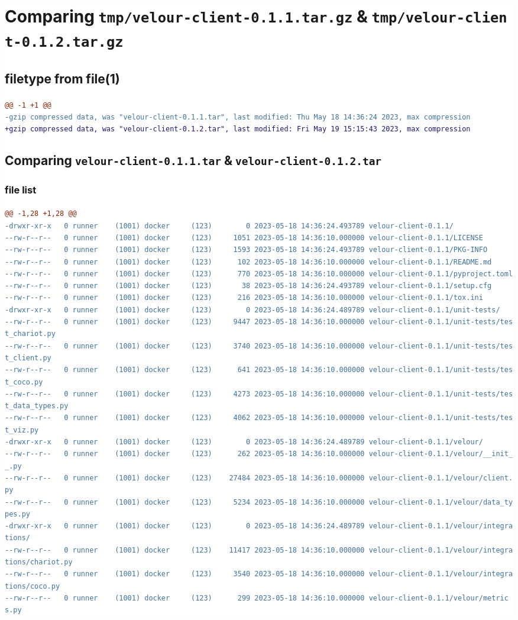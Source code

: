 # Comparing `tmp/velour-client-0.1.1.tar.gz` & `tmp/velour-client-0.1.2.tar.gz`

## filetype from file(1)

```diff
@@ -1 +1 @@
-gzip compressed data, was "velour-client-0.1.1.tar", last modified: Thu May 18 14:36:24 2023, max compression
+gzip compressed data, was "velour-client-0.1.2.tar", last modified: Fri May 19 15:15:43 2023, max compression
```

## Comparing `velour-client-0.1.1.tar` & `velour-client-0.1.2.tar`

### file list

```diff
@@ -1,28 +1,28 @@
-drwxr-xr-x   0 runner    (1001) docker     (123)        0 2023-05-18 14:36:24.493789 velour-client-0.1.1/
--rw-r--r--   0 runner    (1001) docker     (123)     1051 2023-05-18 14:36:10.000000 velour-client-0.1.1/LICENSE
--rw-r--r--   0 runner    (1001) docker     (123)     1593 2023-05-18 14:36:24.493789 velour-client-0.1.1/PKG-INFO
--rw-r--r--   0 runner    (1001) docker     (123)      102 2023-05-18 14:36:10.000000 velour-client-0.1.1/README.md
--rw-r--r--   0 runner    (1001) docker     (123)      770 2023-05-18 14:36:10.000000 velour-client-0.1.1/pyproject.toml
--rw-r--r--   0 runner    (1001) docker     (123)       38 2023-05-18 14:36:24.493789 velour-client-0.1.1/setup.cfg
--rw-r--r--   0 runner    (1001) docker     (123)      216 2023-05-18 14:36:10.000000 velour-client-0.1.1/tox.ini
-drwxr-xr-x   0 runner    (1001) docker     (123)        0 2023-05-18 14:36:24.489789 velour-client-0.1.1/unit-tests/
--rw-r--r--   0 runner    (1001) docker     (123)     9447 2023-05-18 14:36:10.000000 velour-client-0.1.1/unit-tests/test_chariot.py
--rw-r--r--   0 runner    (1001) docker     (123)     3740 2023-05-18 14:36:10.000000 velour-client-0.1.1/unit-tests/test_client.py
--rw-r--r--   0 runner    (1001) docker     (123)      641 2023-05-18 14:36:10.000000 velour-client-0.1.1/unit-tests/test_coco.py
--rw-r--r--   0 runner    (1001) docker     (123)     4273 2023-05-18 14:36:10.000000 velour-client-0.1.1/unit-tests/test_data_types.py
--rw-r--r--   0 runner    (1001) docker     (123)     4062 2023-05-18 14:36:10.000000 velour-client-0.1.1/unit-tests/test_viz.py
-drwxr-xr-x   0 runner    (1001) docker     (123)        0 2023-05-18 14:36:24.489789 velour-client-0.1.1/velour/
--rw-r--r--   0 runner    (1001) docker     (123)      262 2023-05-18 14:36:10.000000 velour-client-0.1.1/velour/__init__.py
--rw-r--r--   0 runner    (1001) docker     (123)    27484 2023-05-18 14:36:10.000000 velour-client-0.1.1/velour/client.py
--rw-r--r--   0 runner    (1001) docker     (123)     5234 2023-05-18 14:36:10.000000 velour-client-0.1.1/velour/data_types.py
-drwxr-xr-x   0 runner    (1001) docker     (123)        0 2023-05-18 14:36:24.489789 velour-client-0.1.1/velour/integrations/
--rw-r--r--   0 runner    (1001) docker     (123)    11417 2023-05-18 14:36:10.000000 velour-client-0.1.1/velour/integrations/chariot.py
--rw-r--r--   0 runner    (1001) docker     (123)     3540 2023-05-18 14:36:10.000000 velour-client-0.1.1/velour/integrations/coco.py
--rw-r--r--   0 runner    (1001) docker     (123)      299 2023-05-18 14:36:10.000000 velour-client-0.1.1/velour/metrics.py
```